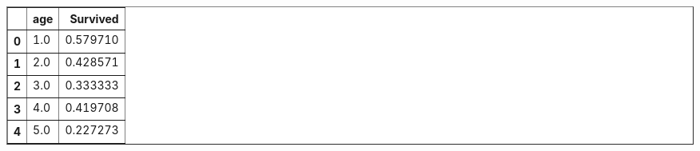 
<div>
<style>
    .dataframe thead tr:only-child th {
        text-align: right;
    }

    .dataframe thead th {
        text-align: left;
    }

    .dataframe tbody tr th {
        vertical-align: top;
    }
</style>
<table border="1" class="dataframe">
  <thead>
    <tr style="text-align: right;">
      <th></th>
      <th>age</th>
      <th>Survived</th>
    </tr>
  </thead>
  <tbody>
    <tr>
      <th>0</th>
      <td>1.0</td>
      <td>0.579710</td>
    </tr>
    <tr>
      <th>1</th>
      <td>2.0</td>
      <td>0.428571</td>
    </tr>
    <tr>
      <th>2</th>
      <td>3.0</td>
      <td>0.333333</td>
    </tr>
    <tr>
      <th>3</th>
      <td>4.0</td>
      <td>0.419708</td>
    </tr>
    <tr>
      <th>4</th>
      <td>5.0</td>
      <td>0.227273</td>
    </tr>
  </tbody>
</table>
</div>
